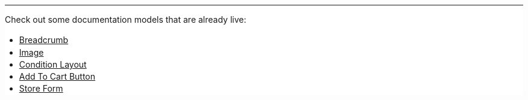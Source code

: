 
---

Check out some documentation models that are already live:

- [Breadcrumb](https://github.com/vtex-apps/breadcrumb)
- [Image](https://vtex.io/docs/components/general/vtex.store-components/image)
- [Condition Layout](https://vtex.io/docs/components/all/vtex.condition-layout@1.1.6/)
- [Add To Cart Button](https://vtex.io/docs/components/content-blocks/vtex.add-to-cart-button@0.9.0/)
- [Store Form](https://vtex.io/docs/components/all/vtex.store-form@0.3.4/)
